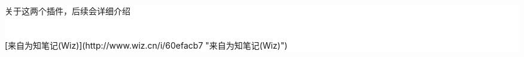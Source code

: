 </span></div><div><span style="font-family: 宋体; line-height: normal; text-align: center; text-indent: 32.13333511352539px;">
</span></div><div><span style="font-family: 宋体; line-height: normal; text-align: center; text-indent: 32.13333511352539px;">关于这两个插件，后续会详细介绍</span></div><div><span style="font-family: 宋体; line-height: normal; text-align: center; text-indent: 32.13333511352539px;">
</span></div><div><font color="#010101" face="宋体, tahoma, Srial, helvetica, sans-serif">
</font></div><div><font color="#010101" face="宋体, tahoma, Srial, helvetica, sans-serif">
</font></div><div>_<em style="font-style: normal;"><div style="word-break: break-word; width: 570px; margin-top: 10px; margin-right: auto; margin-left: auto; line-height: 24px; font-size: 14px; overflow: hidden; display: inline !important;">&nbsp; &nbsp; &nbsp; &nbsp; &nbsp; &nbsp; &nbsp; &nbsp;&nbsp;</div>_</em></div><div><span style="font-family: 宋体; line-height: normal; text-align: center; text-indent: 24.1pt; font-size: 10.5pt;">
</span></div><div><span style="font-family: 宋体; line-height: normal; text-align: center; text-indent: 24.1pt; font-size: 10.5pt;">
</span></div><div><span style="font-family: 宋体; line-height: normal; text-align: center; text-indent: 24.1pt; font-size: 10.5pt;">
</span></div><div><span style="font-family: 宋体; line-height: normal; text-align: center; text-indent: 24.1pt; font-size: 10.5pt;">
</span></div><div><span style="font-family: 宋体; line-height: normal; text-align: center; text-indent: 24.1pt; font-size: 10.5pt;">
</span></div><div><span style="font-family: 宋体; line-height: normal; text-align: center; text-indent: 24.1pt; font-size: 10.5pt;">
</span></div><div><span style="font-family: 宋体; line-height: normal; text-align: center; text-indent: 24.1pt; font-size: 10.5pt;">
</span></div><div><span style="font-family: 宋体; line-height: normal; text-align: center; text-indent: 24.1pt; font-size: 10.5pt;">
</span></div><div><span style="font-family: 宋体; line-height: normal; text-align: center; text-indent: 24.1pt; font-size: 10.5pt;">
</span></div><div><span style="font-family: 宋体; line-height: normal; text-align: center; text-indent: 24.1pt; font-size: 10.5pt;">
</span></div><div><span style="font-family: 宋体; line-height: normal; text-align: center; text-indent: 24.1pt; font-size: 10.5pt;">
</span></div><div><span style="font-family: 宋体; line-height: normal; text-align: center; text-indent: 24.1pt; font-size: 10.5pt;">
</span></div><div><span style="font-family: 宋体; line-height: normal; text-align: center; text-indent: 24.1pt; font-size: 10.5pt;">
</span></div><div><span style="font-family: 宋体; line-height: normal; text-align: center; text-indent: 24.1pt; font-size: 10.5pt;">
</span></div><div><span style="font-family: 宋体; line-height: normal; text-align: center; text-indent: 24.1pt; font-size: 10.5pt;">
</span></div><div><span style="font-family: 宋体; line-height: normal; text-align: center; text-indent: 24.1pt; font-size: 10.5pt;">
</span></div><div><span style="font-family: 宋体; line-height: normal; text-align: center; text-indent: 24.1pt; font-size: 10.5pt;">
</span></div><div><span style="font-family: 宋体; line-height: normal; text-align: center; text-indent: 24.1pt; font-size: 10.5pt;">
</span></div><div><span style="font-family: 宋体; line-height: normal; text-align: center; text-indent: 24.1pt; font-size: 10.5pt;">
</span></div><div><span style="font-family: 宋体; line-height: normal; text-align: center; text-indent: 24.1pt; font-size: 10.5pt;">
</span></div><div><span style="font-family: 宋体; line-height: normal; text-align: center; text-indent: 24.1pt; font-size: 10.5pt;">
</span></div><div><span style="font-family: 宋体; line-height: normal; text-align: center; text-indent: 24.1pt; font-size: 10.5pt;">
</span></div><div><div>
</div></div></div></div>

<div>[来自为知笔记(Wiz)](http://www.wiz.cn/i/60efacb7 "来自为知笔记(Wiz)")</div>